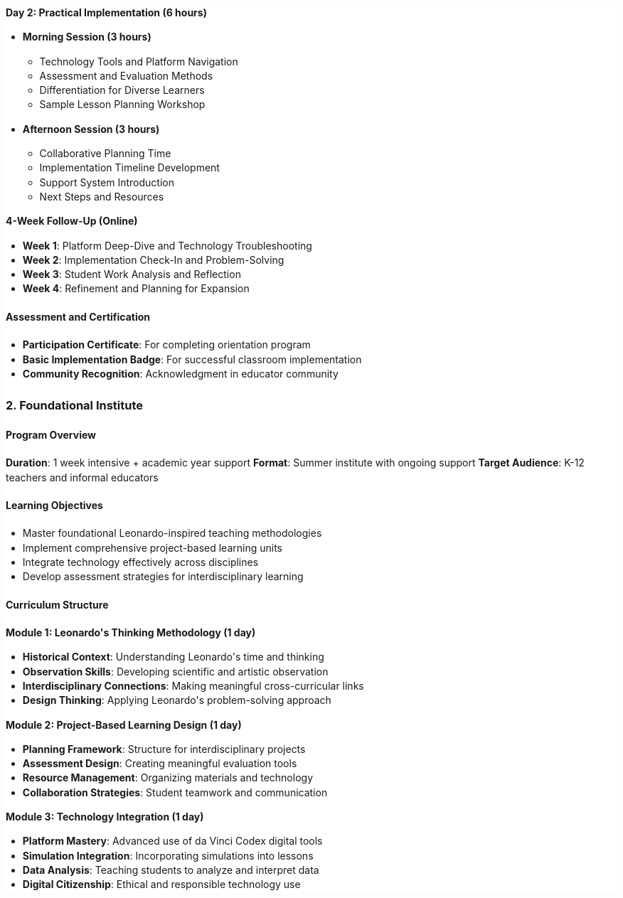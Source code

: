 **Day 2: Practical Implementation (6 hours)**
- **Morning Session (3 hours)**
  - Technology Tools and Platform Navigation
  - Assessment and Evaluation Methods
  - Differentiation for Diverse Learners
  - Sample Lesson Planning Workshop

- **Afternoon Session (3 hours)**
  - Collaborative Planning Time
  - Implementation Timeline Development
  - Support System Introduction
  - Next Steps and Resources

**4-Week Follow-Up (Online)**
- **Week 1**: Platform Deep-Dive and Technology Troubleshooting
- **Week 2**: Implementation Check-In and Problem-Solving
- **Week 3**: Student Work Analysis and Reflection
- **Week 4**: Refinement and Planning for Expansion

#### Assessment and Certification
- **Participation Certificate**: For completing orientation program
- **Basic Implementation Badge**: For successful classroom implementation
- **Community Recognition**: Acknowledgment in educator community

### 2. Foundational Institute

#### Program Overview
**Duration**: 1 week intensive + academic year support
**Format**: Summer institute with ongoing support
**Target Audience**: K-12 teachers and informal educators

#### Learning Objectives
- Master foundational Leonardo-inspired teaching methodologies
- Implement comprehensive project-based learning units
- Integrate technology effectively across disciplines
- Develop assessment strategies for interdisciplinary learning

#### Curriculum Structure

**Module 1: Leonardo's Thinking Methodology (1 day)**
- **Historical Context**: Understanding Leonardo's time and thinking
- **Observation Skills**: Developing scientific and artistic observation
- **Interdisciplinary Connections**: Making meaningful cross-curricular links
- **Design Thinking**: Applying Leonardo's problem-solving approach

**Module 2: Project-Based Learning Design (1 day)**
- **Planning Framework**: Structure for interdisciplinary projects
- **Assessment Design**: Creating meaningful evaluation tools
- **Resource Management**: Organizing materials and technology
- **Collaboration Strategies**: Student teamwork and communication

**Module 3: Technology Integration (1 day)**
- **Platform Mastery**: Advanced use of da Vinci Codex digital tools
- **Simulation Integration**: Incorporating simulations into lessons
- **Data Analysis**: Teaching students to analyze and interpret data
- **Digital Citizenship**: Ethical and responsible technology use
